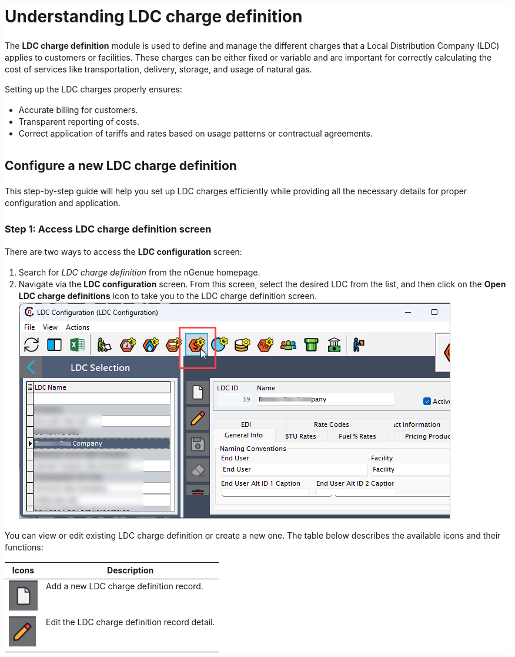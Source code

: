 # Understanding LDC charge definition

The **LDC charge definition** module is used to define and manage the different charges that a Local Distribution Company (LDC) applies to customers or facilities. These charges can be either fixed or variable and are important for correctly calculating the cost of services like transportation, delivery, storage, and usage of natural gas.

Setting up the LDC charges properly ensures:

* Accurate billing for customers.
* Transparent reporting of costs.
* Correct application of tariffs and rates based on usage patterns or contractual agreements.

## Configure a new LDC charge definition

This step-by-step guide will help you set up LDC charges efficiently while providing all the necessary details for proper configuration and application.

### Step 1: Access LDC charge definition screen

There are two ways to access the **LDC configuration** screen:

 1. Search for *LDC charge definition* from the nGenue homepage.
 2. Navigate via the **LDC configuration** screen. From this screen, select the desired LDC from the list, and then click on the **Open LDC charge definitions** icon to take you to the LDC charge definition screen.
    ![ldc_charge_definition_screen](./images/charge_definition_1.png)

You can view or edit existing LDC charge definition or create a new one. The table below describes the available icons and their functions:



| Icons      | Description                          |
| ----------- | ------------------------------------ |
| ![alt text](../etrm/images/icons/add_record_icon.png)        | Add a new LDC charge definition record. |
| ![alt text](../etrm/images/icons/edit_record_icon.png)    | Edit the LDC charge definition record detail. |